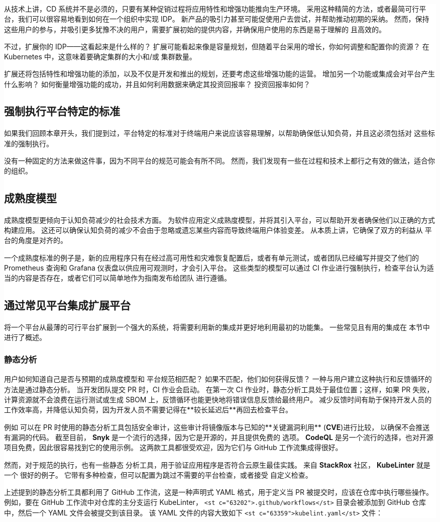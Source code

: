 <st c="58206">从技术上讲，CD 系统并不是必须的，只要有某种促销过程将应用特性和增强功能推向生产环境。</st> <st c="58354">采用这种精简的方法，或者最简可行平台，我们可以很容易地看到如何在一个组织中实现 IDP。</st> <st c="58484">新产品的吸引力甚至可能促使用户去尝试，并帮助推动初期的采纳。</st> <st c="58592">然而，保持这些用户的参与，并吸引更多犹豫不决的用户，需要扩展初始的提供内容，并确保用户使用的东西是易于理解的</st> <st c="58766">且高效的。</st>

<st c="58781">不过，扩展你的 IDP——这看起来是什么样的？</st> <st c="58831">扩展可能看起来像是容量规划，但随着平台采用的增长，你如何调整和配置你的资源？</st> <st c="58970">在 Kubernetes 中，这意味着要确定集群的大小和/或</st> <st c="59035">集群数量。</st>

<st c="59049">扩展还将包括特性和增强功能的添加，以及不仅是开发和推出的规划，还要考虑这些增强功能的运营。</st> <st c="59217">增加另一个功能或集成会对平台产生什么影响？</st> <st c="59296">如何衡量增强功能的成功，并且如何利用数据来确定其投资回报率？</st> <st c="59394">投资回报率如何？</st>

## <st c="59409">强制执行平台特定的标准</st>

<st c="59452">如果我们回顾本章开头，我们提到过，平台特定的标准对于终端用户来说应该容易理解，以帮助确保低认知负荷，并且这必须包括对</st> <st c="59693">这些标准的强制执行。</st>

<st c="59709">没有一种固定的方法来做这件事，因为不同平台的规范可能会有所不同。</st> <st c="59795">然而，我们发现有一些在过程和技术上都行之有效的做法，适合你</st> <st c="59921">的组织。</st>

## <st c="59939">成熟度模型</st>

<st c="59955">成熟度模型更倾向于认知负荷减少的社会技术方面。</st> <st c="59976">为软件应用定义成熟度模型，并将其引入平台，可以帮助开发者确保他们以正确的方式构建应用。</st> <st c="60051">这还可以确保认知负荷的减少不会由于忽略或遗忘某些内容而导致终端用户体验变差。</st> <st c="60214">从本质上讲，它确保了双方的利益从</st> <st c="60377">平台的角度是对齐的。</st>

<st c="60476">一个成熟度标准的例子是，新的应用程序只有在经过高可用性和灾难恢复配置后，或者有单元测试，或者团队已经编写并提交了他们的 Prometheus 查询和 Grafana 仪表盘以供应用可观测时，才会引入平台。</st> <st c="60796">这些类型的模型可以通过 CI 作业进行强制执行，检查平台认为适当的内容是否存在，或者它们可以简单地作为指南发布给团队</st> <st c="60985">进行遵循。</st>

## <st c="60995">通过常见平台集成扩展平台</st>

<st c="61050">将一个平台从最薄的可行平台扩展到一个强大的系统，将需要利用新的集成并更好地利用最初的功能集。</st> <st c="61219">一些常见且有用的集成在</st> <st c="61271">本节中进行了概述。</st>

### <st c="61284">静态分析</st>

<st c="61300">用户如何知道自己是否与预期的成熟度模型和</st> <st c="61381">平台规范相匹配？</st> <st c="61397">如果不匹配，他们如何获得反馈？</st> <st c="61443">一种与用户建立这种执行和反馈循环的方法是通过静态分析。</st> <st c="61541">当开发团队提交 PR 时，CI 作业会启动。</st> <st c="61604">在第一次 CI 作业时，静态分析工具处于最佳位置；这样，如果 PR 失败，计算资源就不会浪费在运行测试或生成 SBOM 上，反馈循环也能更快地将错误信息反馈给最终用户。</st> <st c="61858">减少反馈时间有助于保持开发人员的工作效率高，并降低认知负荷，因为开发人员不需要记得在**<st c="62026">较长延迟后**</st>再回去检查平台。</st>

<st c="62044">例如</st> <st c="62052">可以在 PR 时使用的静态分析工具包括安全审计，这些审计将镜像版本与已知的**<st c="62165">关键漏洞利用</st>** <st c="62196">(</st>**<st c="62198">CVE</st>**<st c="62202">)进行比较，</st> <st c="62208">以确保不会推送有漏洞的代码。</st> <st c="62257">截至目前，</st> **<st c="62281">Snyk</st>** <st c="62285">是一个流行的选择，因为它是开源的，并且提供免费的</st> <st c="62350">选项。</st> **<st c="62359">CodeQL</st>** <st c="62365">是另一个流行的选择，也对开源项目免费，因此很容易找到它的使用示例。</st> <st c="62484">这两款工具都很受欢迎，因为它们与</st> <st c="62549">GitHub 工作流集成得很好。</st>

<st c="62566">然而，对于规范的执行，也有一些静态</st> <st c="62627">分析工具，用于验证应用程序是否符合云原生最佳实践。</st> <st c="62719">来自</st> **<st c="62728">StackRox</st>** <st c="62736">社区，</st> **<st c="62748">KubeLinter</st>** <st c="62758">就是一个</st> <st c="62764">很好的例子。</st> <st c="62792">它带有多种检查，但可以配置为跳过不需要的平台检查，或者接受</st> <st c="62913">自定义检查。</st>

<st c="62927">上述提到的静态分析工具都利用了 GitHub 工作流，这是一种声明式 YAML 格式，用于定义当 PR 被提交时，应该在仓库中执行哪些操作。</st> <st c="63106">例如，要在 GitHub 工作流中对仓库的主分支运行 KubeLinter，</st> `<st c="63202">.github/workflows</st>` <st c="63219">目录会被添加到 GitHub 仓库中，然后一个 YAML 文件会被提交到该目录。</st> <st c="63318">该 YAML 文件的内容大致如下</st> `<st c="63359">kubelint.yaml</st>` <st c="63372">文件：</st>
